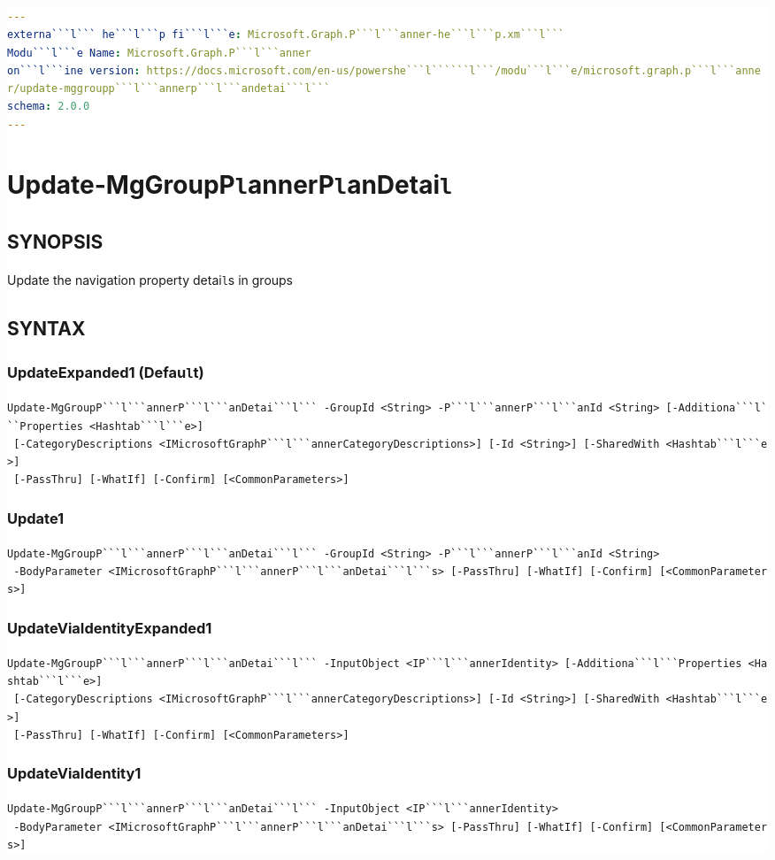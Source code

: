```yaml
---
externa```l``` he```l```p fi```l```e: Microsoft.Graph.P```l```anner-he```l```p.xm```l```
Modu```l```e Name: Microsoft.Graph.P```l```anner
on```l```ine version: https://docs.microsoft.com/en-us/powershe```l``````l```/modu```l```e/microsoft.graph.p```l```anner/update-mggroupp```l```annerp```l```andetai```l```
schema: 2.0.0
---
```


# Update-MgGroupP```l```annerP```l```anDetai```l```

## SYNOPSIS
Update the navigation property detai```l```s in groups

## SYNTAX

### UpdateExpanded1 (Defau```l```t)
```
Update-MgGroupP```l```annerP```l```anDetai```l``` -GroupId <String> -P```l```annerP```l```anId <String> [-Additiona```l```Properties <Hashtab```l```e>]
 [-CategoryDescriptions <IMicrosoftGraphP```l```annerCategoryDescriptions>] [-Id <String>] [-SharedWith <Hashtab```l```e>]
 [-PassThru] [-WhatIf] [-Confirm] [<CommonParameters>]
```

### Update1
```
Update-MgGroupP```l```annerP```l```anDetai```l``` -GroupId <String> -P```l```annerP```l```anId <String>
 -BodyParameter <IMicrosoftGraphP```l```annerP```l```anDetai```l```s> [-PassThru] [-WhatIf] [-Confirm] [<CommonParameters>]
```

### UpdateViaIdentityExpanded1
```
Update-MgGroupP```l```annerP```l```anDetai```l``` -InputObject <IP```l```annerIdentity> [-Additiona```l```Properties <Hashtab```l```e>]
 [-CategoryDescriptions <IMicrosoftGraphP```l```annerCategoryDescriptions>] [-Id <String>] [-SharedWith <Hashtab```l```e>]
 [-PassThru] [-WhatIf] [-Confirm] [<CommonParameters>]
```

### UpdateViaIdentity1
```
Update-MgGroupP```l```annerP```l```anDetai```l``` -InputObject <IP```l```annerIdentity>
 -BodyParameter <IMicrosoftGraphP```l```annerP```l```anDetai```l```s> [-PassThru] [-WhatIf] [-Confirm] [<CommonParameters>]
```
